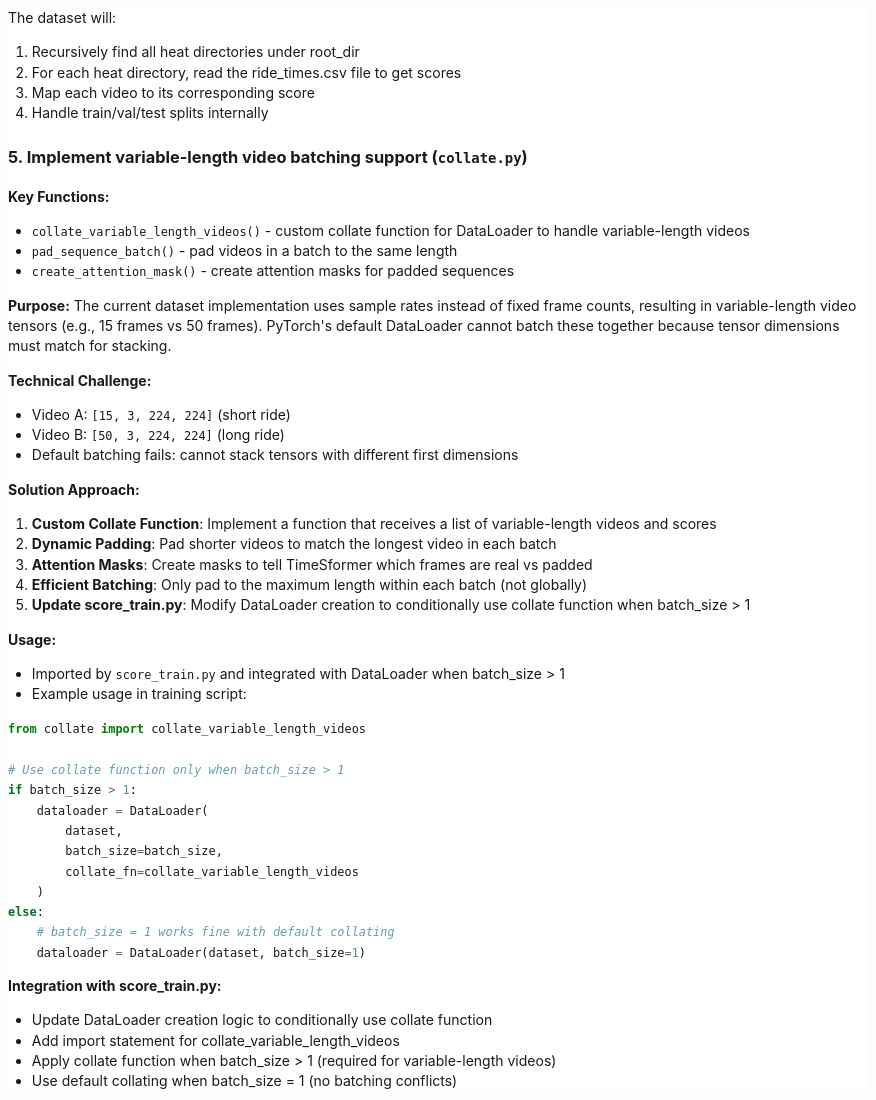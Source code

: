 The dataset will:
1. Recursively find all heat directories under root_dir
2. For each heat directory, read the ride_times.csv file to get scores
3. Map each video to its corresponding score
4. Handle train/val/test splits internally

### 5. Implement variable-length video batching support (`collate.py`)
**Key Functions:**
- `collate_variable_length_videos()` - custom collate function for DataLoader to handle variable-length videos
- `pad_sequence_batch()` - pad videos in a batch to the same length
- `create_attention_mask()` - create attention masks for padded sequences

**Purpose:**
The current dataset implementation uses sample rates instead of fixed frame counts, resulting in variable-length video tensors (e.g., 15 frames vs 50 frames). PyTorch's default DataLoader cannot batch these together because tensor dimensions must match for stacking.

**Technical Challenge:**
- Video A: `[15, 3, 224, 224]` (short ride)
- Video B: `[50, 3, 224, 224]` (long ride)
- Default batching fails: cannot stack tensors with different first dimensions

**Solution Approach:**
1. **Custom Collate Function**: Implement a function that receives a list of variable-length videos and scores
2. **Dynamic Padding**: Pad shorter videos to match the longest video in each batch
3. **Attention Masks**: Create masks to tell TimeSformer which frames are real vs padded
4. **Efficient Batching**: Only pad to the maximum length within each batch (not globally)
5. **Update score_train.py**: Modify DataLoader creation to conditionally use collate function when batch_size > 1

**Usage:**
- Imported by `score_train.py` and integrated with DataLoader when batch_size > 1
- Example usage in training script:
```python
from collate import collate_variable_length_videos

# Use collate function only when batch_size > 1
if batch_size > 1:
    dataloader = DataLoader(
        dataset, 
        batch_size=batch_size, 
        collate_fn=collate_variable_length_videos
    )
else:
    # batch_size = 1 works fine with default collating
    dataloader = DataLoader(dataset, batch_size=1)
```

**Integration with score_train.py:**
- Update DataLoader creation logic to conditionally use collate function
- Add import statement for collate_variable_length_videos
- Apply collate function when batch_size > 1 (required for variable-length videos)
- Use default collating when batch_size = 1 (no batching conflicts)
